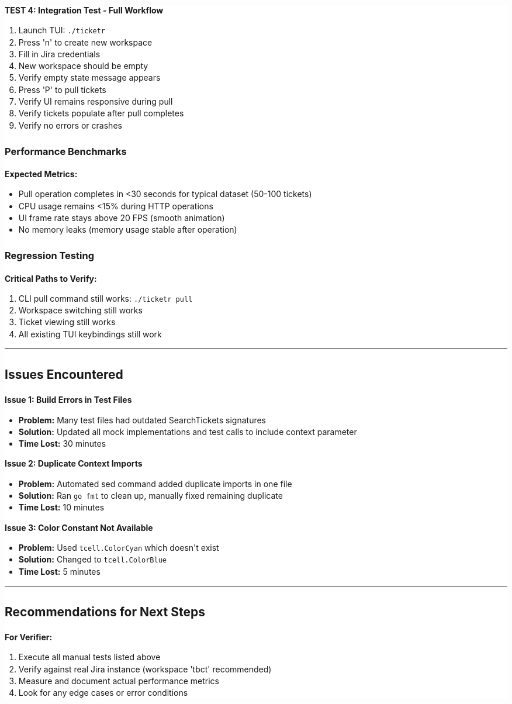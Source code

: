 **TEST 4: Integration Test - Full Workflow**
1. Launch TUI: `./ticketr`
2. Press 'n' to create new workspace
3. Fill in Jira credentials
4. New workspace should be empty
5. Verify empty state message appears
6. Press 'P' to pull tickets
7. Verify UI remains responsive during pull
8. Verify tickets populate after pull completes
9. Verify no errors or crashes

### Performance Benchmarks

**Expected Metrics:**
- Pull operation completes in <30 seconds for typical dataset (50-100 tickets)
- CPU usage remains <15% during HTTP operations
- UI frame rate stays above 20 FPS (smooth animation)
- No memory leaks (memory usage stable after operation)

### Regression Testing

**Critical Paths to Verify:**
1. CLI pull command still works: `./ticketr pull`
2. Workspace switching still works
3. Ticket viewing still works
4. All existing TUI keybindings still work

---

## Issues Encountered

**Issue 1: Build Errors in Test Files**
- **Problem:** Many test files had outdated SearchTickets signatures
- **Solution:** Updated all mock implementations and test calls to include context parameter
- **Time Lost:** 30 minutes

**Issue 2: Duplicate Context Imports**
- **Problem:** Automated sed command added duplicate imports in one file
- **Solution:** Ran `go fmt` to clean up, manually fixed remaining duplicate
- **Time Lost:** 10 minutes

**Issue 3: Color Constant Not Available**
- **Problem:** Used `tcell.ColorCyan` which doesn't exist
- **Solution:** Changed to `tcell.ColorBlue`
- **Time Lost:** 5 minutes

---

## Recommendations for Next Steps

**For Verifier:**
1. Execute all manual tests listed above
2. Verify against real Jira instance (workspace 'tbct' recommended)
3. Measure and document actual performance metrics
4. Look for any edge cases or error conditions
